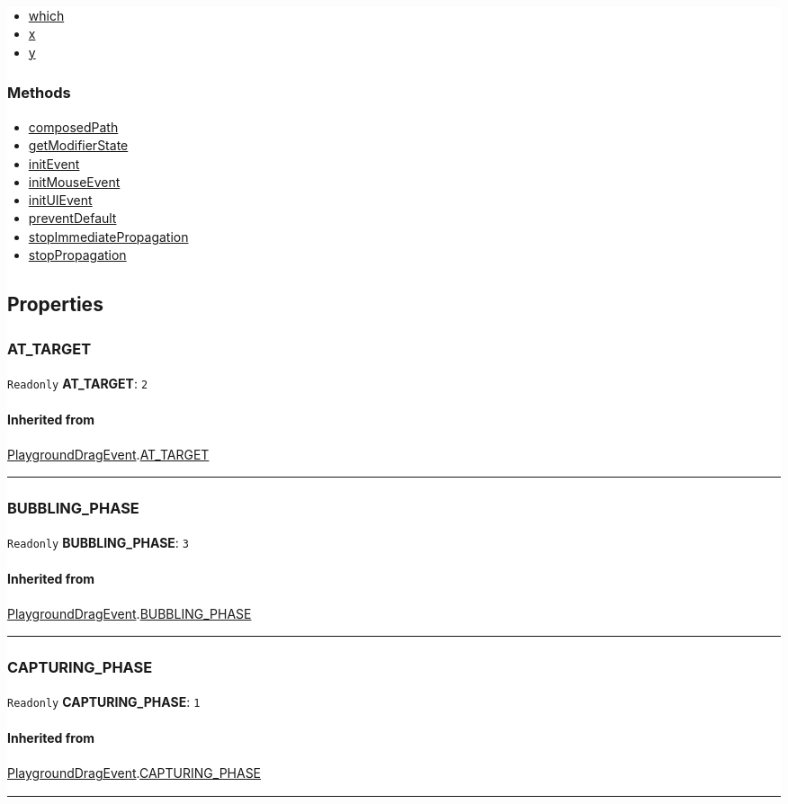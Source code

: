 * [which](/auto-docs/fixed-layout-editor/interfaces/SelectorBoxConfigData.md#which)
* [x](/auto-docs/fixed-layout-editor/interfaces/SelectorBoxConfigData.md#x)
* [y](/auto-docs/fixed-layout-editor/interfaces/SelectorBoxConfigData.md#y)

### Methods

* [composedPath](/auto-docs/fixed-layout-editor/interfaces/SelectorBoxConfigData.md#composedpath)
* [getModifierState](/auto-docs/fixed-layout-editor/interfaces/SelectorBoxConfigData.md#getmodifierstate)
* [initEvent](/auto-docs/fixed-layout-editor/interfaces/SelectorBoxConfigData.md#initevent)
* [initMouseEvent](/auto-docs/fixed-layout-editor/interfaces/SelectorBoxConfigData.md#initmouseevent)
* [initUIEvent](/auto-docs/fixed-layout-editor/interfaces/SelectorBoxConfigData.md#inituievent)
* [preventDefault](/auto-docs/fixed-layout-editor/interfaces/SelectorBoxConfigData.md#preventdefault)
* [stopImmediatePropagation](/auto-docs/fixed-layout-editor/interfaces/SelectorBoxConfigData.md#stopimmediatepropagation)
* [stopPropagation](/auto-docs/fixed-layout-editor/interfaces/SelectorBoxConfigData.md#stoppropagation)

## Properties

### AT\_TARGET

`Readonly` **AT\_TARGET**: `2`

#### Inherited from

[PlaygroundDragEvent](/auto-docs/fixed-layout-editor/interfaces/PlaygroundDragEvent.md).[AT\_TARGET](/auto-docs/fixed-layout-editor/interfaces/PlaygroundDragEvent.md#at_target)

***

### BUBBLING\_PHASE

`Readonly` **BUBBLING\_PHASE**: `3`

#### Inherited from

[PlaygroundDragEvent](/auto-docs/fixed-layout-editor/interfaces/PlaygroundDragEvent.md).[BUBBLING\_PHASE](/auto-docs/fixed-layout-editor/interfaces/PlaygroundDragEvent.md#bubbling_phase)

***

### CAPTURING\_PHASE

`Readonly` **CAPTURING\_PHASE**: `1`

#### Inherited from

[PlaygroundDragEvent](/auto-docs/fixed-layout-editor/interfaces/PlaygroundDragEvent.md).[CAPTURING\_PHASE](/auto-docs/fixed-layout-editor/interfaces/PlaygroundDragEvent.md#capturing_phase)

***
